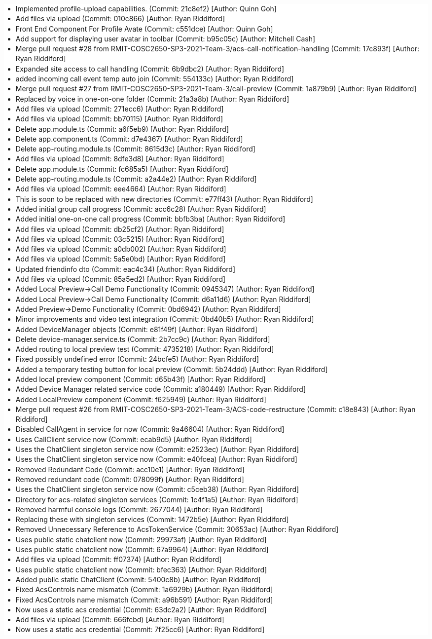 - Implemented profile-upload capabilities. (Commit: 21c8ef2) [Author: Quinn Goh]
- Add files via upload (Commit: 010c866) [Author: Ryan Riddiford]
- Front End Component For Profile Avate (Commit: c551dce) [Author: Quinn Goh]
- Add support for displaying user avatar in toolbar (Commit: b95c05c) [Author: Mitchell Cash]
- Merge pull request #28 from RMIT-COSC2650-SP3-2021-Team-3/acs-call-notification-handling (Commit: 17c893f) [Author: Ryan Riddiford]
- Expanded site access to call handling (Commit: 6b9dbc2) [Author: Ryan Riddiford]
- added incoming call event temp auto join (Commit: 554133c) [Author: Ryan Riddiford]
- Merge pull request #27 from RMIT-COSC2650-SP3-2021-Team-3/call-preview (Commit: 1a879b9) [Author: Ryan Riddiford]
- Replaced by voice in one-on-one folder (Commit: 21a3a8b) [Author: Ryan Riddiford]
- Add files via upload (Commit: 271ecc6) [Author: Ryan Riddiford]
- Add files via upload (Commit: bb70115) [Author: Ryan Riddiford]
- Delete app.module.ts (Commit: a6f5eb9) [Author: Ryan Riddiford]
- Delete app.component.ts (Commit: d7e4367) [Author: Ryan Riddiford]
- Delete app-routing.module.ts (Commit: 8615d3c) [Author: Ryan Riddiford]
- Add files via upload (Commit: 8dfe3d8) [Author: Ryan Riddiford]
- Delete app.module.ts (Commit: fc685a5) [Author: Ryan Riddiford]
- Delete app-routing.module.ts (Commit: a2a44e2) [Author: Ryan Riddiford]
- Add files via upload (Commit: eee4664) [Author: Ryan Riddiford]
- This is soon to be replaced with new directories (Commit: e77ff43) [Author: Ryan Riddiford]
- Added initial group call progress (Commit: acc6c28) [Author: Ryan Riddiford]
- Added initial one-on-one call progress (Commit: bbfb3ba) [Author: Ryan Riddiford]
- Add files via upload (Commit: db25cf2) [Author: Ryan Riddiford]
- Add files via upload (Commit: 03c5215) [Author: Ryan Riddiford]
- Add files via upload (Commit: a0db002) [Author: Ryan Riddiford]
- Add files via upload (Commit: 5a5e0bd) [Author: Ryan Riddiford]
- Updated friendinfo dto (Commit: eac4c34) [Author: Ryan Riddiford]
- Add files via upload (Commit: 85a5ed2) [Author: Ryan Riddiford]
- Added Local Preview->Call Demo Functionality (Commit: 0945347) [Author: Ryan Riddiford]
- Added Local Preview->Call Demo Functionality (Commit: d6a11d6) [Author: Ryan Riddiford]
- Added Preview->Demo Functionality (Commit: 0bd6942) [Author: Ryan Riddiford]
- Minor improvements and video test integration (Commit: 0bd40b5) [Author: Ryan Riddiford]
- Added DeviceManager objects (Commit: e81f49f) [Author: Ryan Riddiford]
- Delete device-manager.service.ts (Commit: 2b7cc9c) [Author: Ryan Riddiford]
- Added routing to local preview test (Commit: 4735218) [Author: Ryan Riddiford]
- Fixed possibly undefined error (Commit: 24bcfe5) [Author: Ryan Riddiford]
- Added a temporary testing button for local preview (Commit: 5b24ddd) [Author: Ryan Riddiford]
- Added local preview component (Commit: d65b43f) [Author: Ryan Riddiford]
- Added Device Manager related service code (Commit: a180449) [Author: Ryan Riddiford]
- Added LocalPreview component (Commit: f625949) [Author: Ryan Riddiford]
- Merge pull request #26 from RMIT-COSC2650-SP3-2021-Team-3/ACS-code-restructure (Commit: c18e843) [Author: Ryan Riddiford]
- Disabled CallAgent in service for now (Commit: 9a46604) [Author: Ryan Riddiford]
- Uses CallClient service now (Commit: ecab9d5) [Author: Ryan Riddiford]
- Uses the ChatClient singleton service now (Commit: e2523ec) [Author: Ryan Riddiford]
- Uses the ChatClient singleton service now (Commit: e40fcea) [Author: Ryan Riddiford]
- Removed Redundant Code (Commit: acc10e1) [Author: Ryan Riddiford]
- Removed redundant code (Commit: 078099f) [Author: Ryan Riddiford]
- Uses the ChatClient singleton service now (Commit: c5ceb38) [Author: Ryan Riddiford]
- Directory for acs-related singleton services (Commit: 1c4f1a5) [Author: Ryan Riddiford]
- Removed harmful console logs (Commit: 2677044) [Author: Ryan Riddiford]
- Replacing these with singleton services (Commit: 1472b5e) [Author: Ryan Riddiford]
- Removed Unnecessary Reference to AcsTokenService (Commit: 30653ac) [Author: Ryan Riddiford]
- Uses public static chatclient now (Commit: 29973af) [Author: Ryan Riddiford]
- Uses public static chatclient now (Commit: 67a9964) [Author: Ryan Riddiford]
- Add files via upload (Commit: ff07374) [Author: Ryan Riddiford]
- Uses public static chatclient now (Commit: bfec363) [Author: Ryan Riddiford]
- Added public static ChatClient (Commit: 5400c8b) [Author: Ryan Riddiford]
- Fixed AcsControls name mismatch (Commit: 1a6929b) [Author: Ryan Riddiford]
- Fixed AcsControls name mismatch (Commit: a96b591) [Author: Ryan Riddiford]
- Now uses a static acs credential (Commit: 63dc2a2) [Author: Ryan Riddiford]
- Add files via upload (Commit: 666fcbd) [Author: Ryan Riddiford]
- Now uses a static acs credential (Commit: 7f25cc6) [Author: Ryan Riddiford]